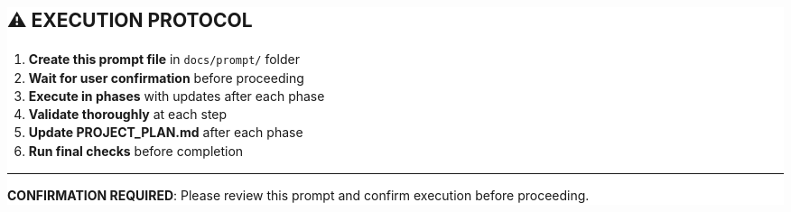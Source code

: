 ## ⚠️ EXECUTION PROTOCOL

1. **Create this prompt file** in `docs/prompt/` folder
2. **Wait for user confirmation** before proceeding
3. **Execute in phases** with updates after each phase
4. **Validate thoroughly** at each step
5. **Update PROJECT_PLAN.md** after each phase
6. **Run final checks** before completion

---

**CONFIRMATION REQUIRED**: Please review this prompt and confirm execution before proceeding.